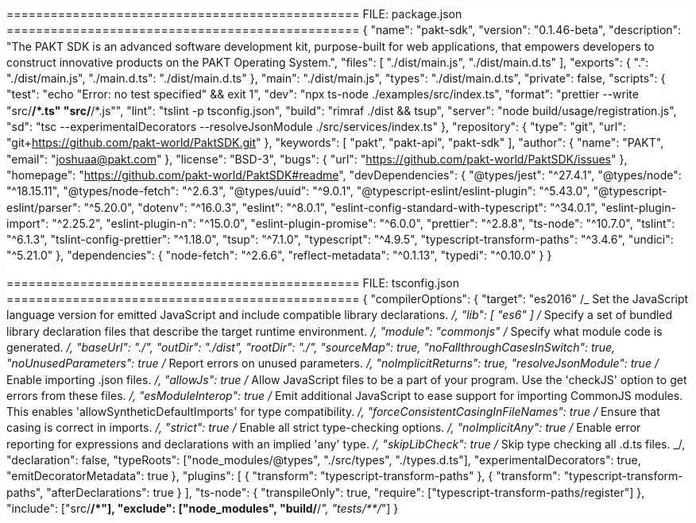 ================================================ FILE: package.json
================================================ { "name": "pakt-sdk",
"version": "0.1.46-beta", "description": "The PAKT SDK is an advanced software
development kit, purpose-built for web applications, that empowers developers to
construct innovative products on the PAKT Operating System.", "files": [
"./dist/main.js", "./dist/main.d.ts" ], "exports": { ".": "./dist/main.js",
"./main.d.ts": "./dist/main.d.ts" }, "main": "./dist/main.js", "types":
"./dist/main.d.ts", "private": false, "scripts": { "test": "echo \"Error: no
test specified\" && exit 1", "dev": "npx ts-node ./examples/src/index.ts",
"format": "prettier --write \"src/**/\*.ts\" \"src/**/\*.js\"", "lint": "tslint
-p tsconfig.json", "build": "rimraf ./dist && tsup", "server": "node
build/usage/registration.js", "sd": "tsc --experimentalDecorators
--resolveJsonModule ./src/services/index.ts" }, "repository": { "type": "git",
"url": "git+https://github.com/pakt-world/PaktSDK.git" }, "keywords": [ "pakt",
"pakt-api", "pakt-sdk" ], "author": { "name": "PAKT", "email":
"joshuaa@pakt.com" }, "license": "BSD-3", "bugs": { "url":
"https://github.com/pakt-world/PaktSDK/issues" }, "homepage":
"https://github.com/pakt-world/PaktSDK#readme", "devDependencies": {
"@types/jest": "^27.4.1", "@types/node": "^18.15.11", "@types/node-fetch":
"^2.6.3", "@types/uuid": "^9.0.1", "@typescript-eslint/eslint-plugin":
"^5.43.0", "@typescript-eslint/parser": "^5.20.0", "dotenv": "^16.0.3",
"eslint": "^8.0.1", "eslint-config-standard-with-typescript": "^34.0.1",
"eslint-plugin-import": "^2.25.2", "eslint-plugin-n": "^15.0.0",
"eslint-plugin-promise": "^6.0.0", "prettier": "^2.8.8", "ts-node": "^10.7.0",
"tslint": "^6.1.3", "tslint-config-prettier": "^1.18.0", "tsup": "^7.1.0",
"typescript": "^4.9.5", "typescript-transform-paths": "^3.4.6", "undici":
"^5.21.0" }, "dependencies": { "node-fetch": "^2.6.6", "reflect-metadata":
"^0.1.13", "typedi": "^0.10.0" } }

================================================ FILE: tsconfig.json
================================================ { "compilerOptions": {
"target": "es2016" /_ Set the JavaScript language version for emitted JavaScript
and include compatible library declarations. _/, "lib": [ "es6" ] /_ Specify a
set of bundled library declaration files that describe the target runtime
environment. _/, "module": "commonjs" /_ Specify what module code is generated.
_/, "baseUrl": "./", "outDir": "./dist", "rootDir": "./", "sourceMap": true,
"noFallthroughCasesInSwitch": true, "noUnusedParameters": true /_ Report errors
on unused parameters. _/, "noImplicitReturns": true, "resolveJsonModule": true
/_ Enable importing .json files. _/, "allowJs": true /_ Allow JavaScript files
to be a part of your program. Use the 'checkJS' option to get errors from these
files. _/, "esModuleInterop": true /_ Emit additional JavaScript to ease support
for importing CommonJS modules. This enables 'allowSyntheticDefaultImports' for
type compatibility. _/, "forceConsistentCasingInFileNames": true /_ Ensure that
casing is correct in imports. _/, "strict": true /_ Enable all strict
type-checking options. _/, "noImplicitAny": true /_ Enable error reporting for
expressions and declarations with an implied 'any' type. _/, "skipLibCheck":
true /_ Skip type checking all .d.ts files. _/, "declaration": false,
"typeRoots": ["node_modules/@types", "./src/types", "./types.d.ts"],
"experimentalDecorators": true, "emitDecoratorMetadata": true }, "plugins": [ {
"transform": "typescript-transform-paths" }, { "transform":
"typescript-transform-paths", "afterDeclarations": true } ], "ts-node": {
"transpileOnly": true, "require": ["typescript-transform-paths/register"] },
"include": ["src/**/*"], "exclude": ["node_modules", "build/**/*", "tests/**/*"]
}
